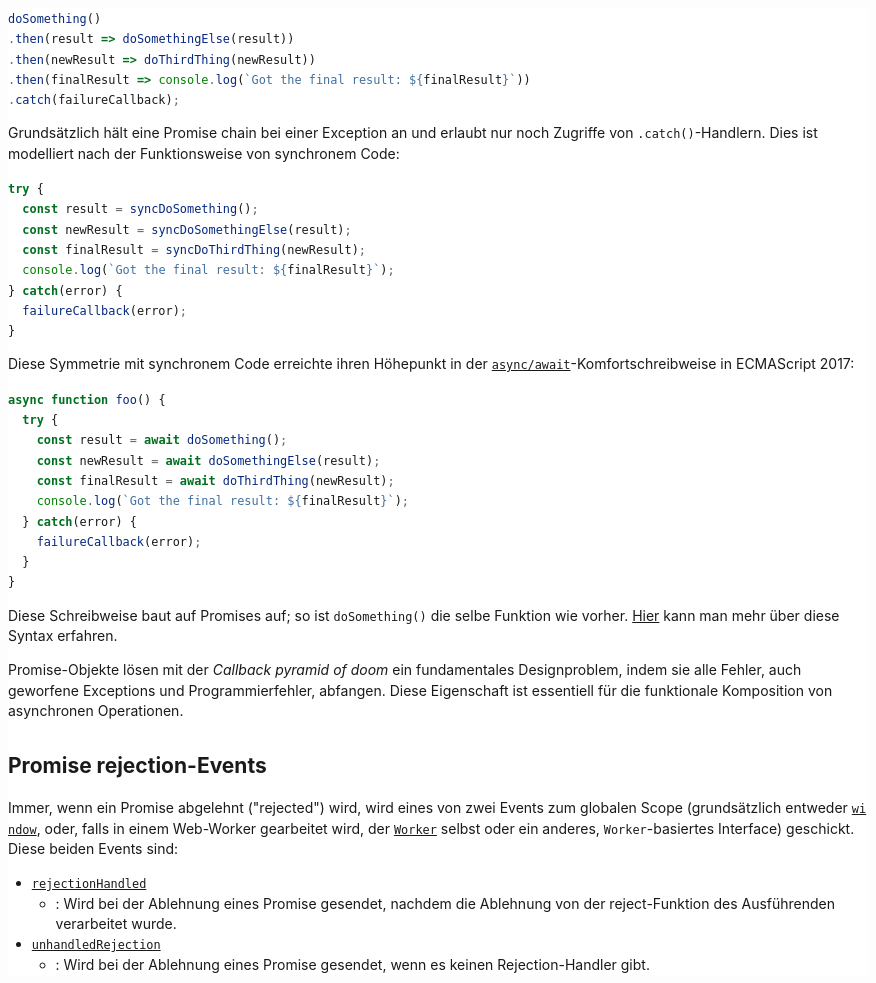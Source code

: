 ```js
doSomething()
.then(result => doSomethingElse(result))
.then(newResult => doThirdThing(newResult))
.then(finalResult => console.log(`Got the final result: ${finalResult}`))
.catch(failureCallback);
```

Grundsätzlich hält eine Promise chain bei einer Exception an und erlaubt nur noch Zugriffe von `.catch()`-Handlern. Dies ist modelliert nach der Funktionsweise von synchronem Code:

```js
try {
  const result = syncDoSomething();
  const newResult = syncDoSomethingElse(result);
  const finalResult = syncDoThirdThing(newResult);
  console.log(`Got the final result: ${finalResult}`);
} catch(error) {
  failureCallback(error);
}
```

Diese Symmetrie mit synchronem Code erreichte ihren Höhepunkt in der [`async/await`](/en-US/docs/Web/JavaScript/Reference/Statements/async_function)-Komfortschreibweise in ECMAScript 2017:

```js
async function foo() {
  try {
    const result = await doSomething();
    const newResult = await doSomethingElse(result);
    const finalResult = await doThirdThing(newResult);
    console.log(`Got the final result: ${finalResult}`);
  } catch(error) {
    failureCallback(error);
  }
}
```

Diese Schreibweise baut auf Promises auf; so ist `doSomething()` die selbe Funktion wie vorher. [Hier](https://developers.google.com/web/fundamentals/getting-started/primers/async-functions) kann man mehr über diese Syntax erfahren.

Promise-Objekte lösen mit der _Callback pyramid of doom_ ein fundamentales Designproblem, indem sie alle Fehler, auch geworfene Exceptions und Programmierfehler, abfangen. Diese Eigenschaft ist essentiell für die funktionale Komposition von asynchronen Operationen.

## Promise rejection-Events

Immer, wenn ein Promise abgelehnt ("rejected") wird, wird eines von zwei Events zum globalen Scope (grundsätzlich entweder [`window`](/de/docs/Web/API/Window), oder, falls in einem Web-Worker gearbeitet wird, der [`Worker`](/de/docs/Web/API/Worker) selbst oder ein anderes, `Worker`-basiertes Interface) geschickt. Diese beiden Events sind:

- [`rejectionHandled`](/en-US/docs/Web/API/Window/rejectionhandled_event)
  - : Wird bei der Ablehnung eines Promise gesendet, nachdem die Ablehnung von der reject-Funktion des Ausführenden verarbeitet wurde.
- [`unhandledRejection`](/en-US/docs/Web/API/Window/unhandledrejection_event)
  - : Wird bei der Ablehnung eines Promise gesendet, wenn es keinen Rejection-Handler gibt.
